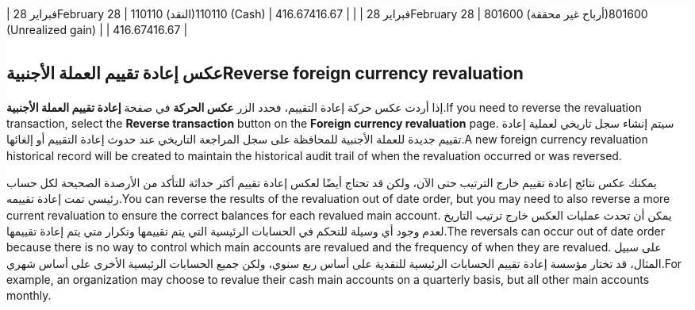 | <span data-ttu-id="5e951-217">28 فبراير</span><span class="sxs-lookup"><span data-stu-id="5e951-217">February 28</span></span> | <span data-ttu-id="5e951-218">110110 (النقد)</span><span class="sxs-lookup"><span data-stu-id="5e951-218">110110 (Cash)</span></span>            | <span data-ttu-id="5e951-219">416.67</span><span class="sxs-lookup"><span data-stu-id="5e951-219">416.67</span></span>    |            |
| <span data-ttu-id="5e951-220">28 فبراير</span><span class="sxs-lookup"><span data-stu-id="5e951-220">February 28</span></span> | <span data-ttu-id="5e951-221">801600 (أرباح غير محققة)</span><span class="sxs-lookup"><span data-stu-id="5e951-221">801600 (Unrealized gain)</span></span> |           | <span data-ttu-id="5e951-222">416.67</span><span class="sxs-lookup"><span data-stu-id="5e951-222">416.67</span></span>     |

## <a name="reverse-foreign-currency-revaluation"></a><span data-ttu-id="5e951-223">عكس إعادة تقييم العملة الأجنبية</span><span class="sxs-lookup"><span data-stu-id="5e951-223">Reverse foreign currency revaluation</span></span>
<span data-ttu-id="5e951-224">إذا أردت عكس حركة إعادة التقييم، فحدد الزر **عكس الحركة** في صفحة **إعادة تقييم العملة الأجنبية**.</span><span class="sxs-lookup"><span data-stu-id="5e951-224">If you need to reverse the revaluation transaction, select the **Reverse transaction** button on the **Foreign currency revaluation** page.</span></span> <span data-ttu-id="5e951-225">سيتم إنشاء سجل تاريخي لعملية إعادة تقييم جديدة للعملة الأجنبية للمحافظة على سجل المراجعة‬ التاريخي عند حدوث إعادة التقييم أو إلغائها.</span><span class="sxs-lookup"><span data-stu-id="5e951-225">A new foreign currency revaluation historical record will be created to maintain the historical audit trail of when the revaluation occurred or was reversed.</span></span> 

<span data-ttu-id="5e951-226">يمكنك عكس نتائج إعادة تقييم خارج الترتيب حتى الآن، ولكن قد تحتاج أيضًا لعكس إعادة تقييم أكثر حداثة للتأكد من الأرصدة الصحيحة لكل حساب رئيسي تمت إعادة تقييمه.</span><span class="sxs-lookup"><span data-stu-id="5e951-226">You can reverse the results of the revaluation out of date order, but you may need to also reverse a more current revaluation to ensure the correct balances for each revalued main account.</span></span> <span data-ttu-id="5e951-227">يمكن أن تحدث عمليات العكس خارج ترتيب التاريخ لعدم وجود أي وسيلة للتحكم في الحسابات الرئيسية التي يتم تقييمها وتكرار متي يتم إعادة تقييمها.</span><span class="sxs-lookup"><span data-stu-id="5e951-227">The reversals can occur out of date order because there is no way to control which main accounts are revalued and the frequency of when they are revalued.</span></span> <span data-ttu-id="5e951-228">على سبيل المثال، قد تختار مؤسسة إعادة تقييم الحسابات الرئيسية للنقدية على أساس ربع سنوي، ولكن جميع الحسابات الرئيسية الأخرى على أساس شهري.</span><span class="sxs-lookup"><span data-stu-id="5e951-228">For example, an organization may choose to revalue their cash main accounts on a quarterly basis, but all other main accounts monthly.</span></span>




